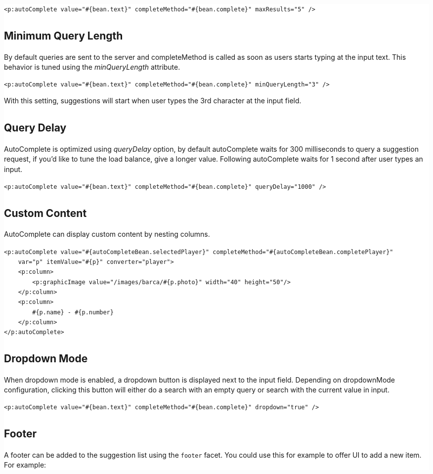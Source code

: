``` xhtml
<p:autoComplete value="#{bean.text}" completeMethod="#{bean.complete}" maxResults="5" />
```
## Minimum Query Length
By default queries are sent to the server and completeMethod is called as soon as users starts typing
at the input text. This behavior is tuned using the _minQueryLength_ attribute.

```xhtml
<p:autoComplete value="#{bean.text}" completeMethod="#{bean.complete}" minQueryLength="3" />
```
With this setting, suggestions will start when user types the 3rd character at the input field.

## Query Delay
AutoComplete is optimized using _queryDelay_ option, by default autoComplete waits for 300
milliseconds to query a suggestion request, if you’d like to tune the load balance, give a longer
value. Following autoComplete waits for 1 second after user types an input.

```xhtml
<p:autoComplete value="#{bean.text}" completeMethod="#{bean.complete}" queryDelay="1000" />
```

## Custom Content
AutoComplete can display custom content by nesting columns.

```xhtml
<p:autoComplete value="#{autoCompleteBean.selectedPlayer}" completeMethod="#{autoCompleteBean.completePlayer}"
    var="p" itemValue="#{p}" converter="player">
    <p:column>
        <p:graphicImage value="/images/barca/#{p.photo}" width="40" height="50"/>
    </p:column>
    <p:column>
        #{p.name} - #{p.number}
    </p:column>
</p:autoComplete>
```

## Dropdown Mode
When dropdown mode is enabled, a dropdown button is displayed next to the input field.
Depending on dropdownMode configuration, clicking this button will either do a search with an
empty query or search with the current value in input.

```xhtml
<p:autoComplete value="#{bean.text}" completeMethod="#{bean.complete}" dropdown="true" />
```

## Footer
A footer can be added to the suggestion list using the `footer` facet. You could use this for example to offer UI to
add a new item. For example:
